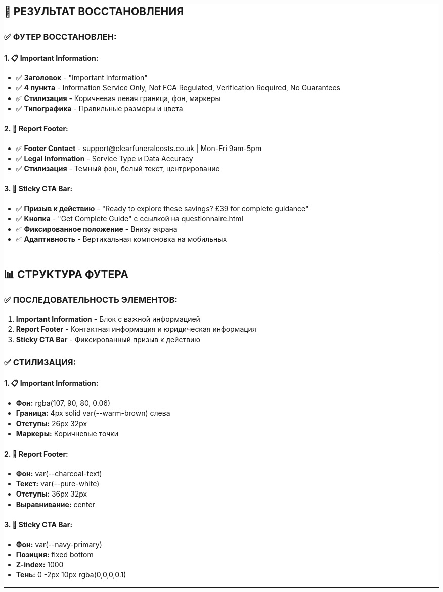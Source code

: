 
## 🎯 **РЕЗУЛЬТАТ ВОССТАНОВЛЕНИЯ**

### **✅ ФУТЕР ВОССТАНОВЛЕН:**

#### **1. 📋 Important Information:**
- ✅ **Заголовок** - "Important Information"
- ✅ **4 пункта** - Information Service Only, Not FCA Regulated, Verification Required, No Guarantees
- ✅ **Стилизация** - Коричневая левая граница, фон, маркеры
- ✅ **Типографика** - Правильные размеры и цвета

#### **2. 🦶 Report Footer:**
- ✅ **Footer Contact** - support@clearfuneralcosts.co.uk | Mon-Fri 9am-5pm
- ✅ **Legal Information** - Service Type и Data Accuracy
- ✅ **Стилизация** - Темный фон, белый текст, центрирование

#### **3. 🎯 Sticky CTA Bar:**
- ✅ **Призыв к действию** - "Ready to explore these savings? £39 for complete guidance"
- ✅ **Кнопка** - "Get Complete Guide" с ссылкой на questionnaire.html
- ✅ **Фиксированное положение** - Внизу экрана
- ✅ **Адаптивность** - Вертикальная компоновка на мобильных

---

## 📊 **СТРУКТУРА ФУТЕРА**

### **✅ ПОСЛЕДОВАТЕЛЬНОСТЬ ЭЛЕМЕНТОВ:**

1. **Important Information** - Блок с важной информацией
2. **Report Footer** - Контактная информация и юридическая информация
3. **Sticky CTA Bar** - Фиксированный призыв к действию

### **✅ СТИЛИЗАЦИЯ:**

#### **1. 📋 Important Information:**
- **Фон:** rgba(107, 90, 80, 0.06)
- **Граница:** 4px solid var(--warm-brown) слева
- **Отступы:** 26px 32px
- **Маркеры:** Коричневые точки

#### **2. 🦶 Report Footer:**
- **Фон:** var(--charcoal-text)
- **Текст:** var(--pure-white)
- **Отступы:** 36px 32px
- **Выравнивание:** center

#### **3. 🎯 Sticky CTA Bar:**
- **Фон:** var(--navy-primary)
- **Позиция:** fixed bottom
- **Z-index:** 1000
- **Тень:** 0 -2px 10px rgba(0,0,0,0.1)

---